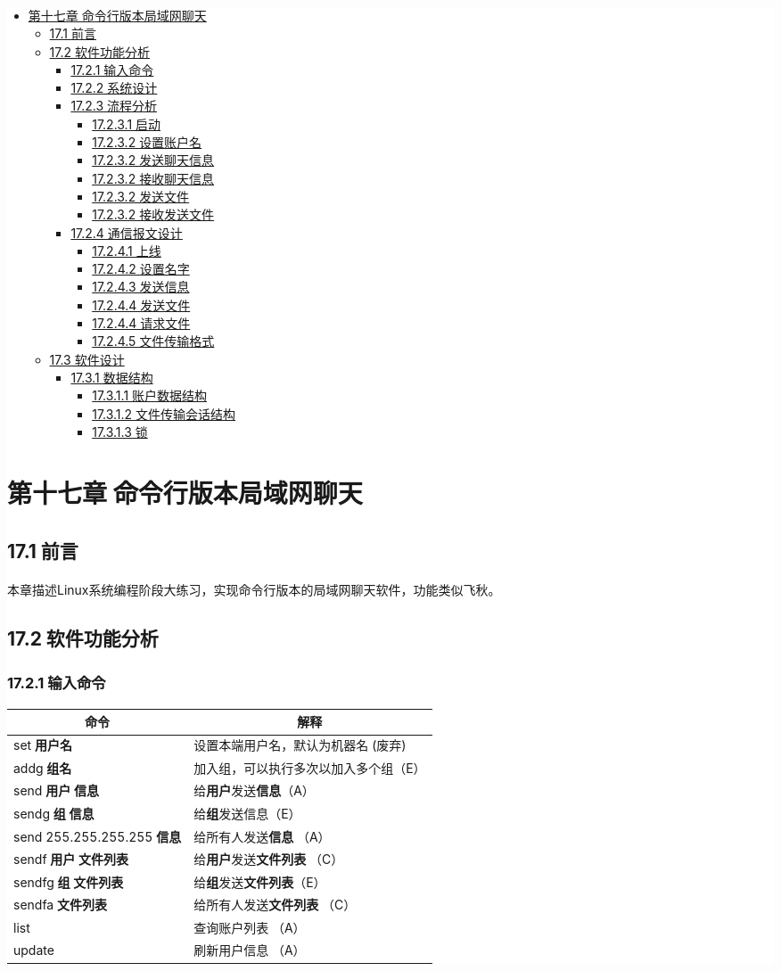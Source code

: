 


- [第十七章 命令行版本局域网聊天](#第十七章-命令行版本局域网聊天)
	- [17.1 前言](#171-前言)
	- [17.2 软件功能分析](#172-软件功能分析)
		- [17.2.1 输入命令](#1721-输入命令)
		- [17.2.2 系统设计](#1722-系统设计)
		- [17.2.3 流程分析](#1723-流程分析)
			- [17.2.3.1 启动](#17231-启动)
			- [17.2.3.2 设置账户名](#17232-设置账户名)
			- [17.2.3.2 发送聊天信息](#17232-发送聊天信息)
			- [17.2.3.2 接收聊天信息](#17232-接收聊天信息)
			- [17.2.3.2 发送文件](#17232-发送文件)
			- [17.2.3.2 接收发送文件](#17232-接收发送文件)
		- [17.2.4 通信报文设计](#1724-通信报文设计)
			- [17.2.4.1 上线](#17241-上线)
			- [17.2.4.2 设置名字](#17242-设置名字)
			- [17.2.4.3 发送信息](#17243-发送信息)
			- [17.2.4.4 发送文件](#17244-发送文件)
			- [17.2.4.4 请求文件](#17244-请求文件)
			- [17.2.4.5 文件传输格式](#17245-文件传输格式)
	- [17.3 软件设计](#173-软件设计)
		- [17.3.1 数据结构](#1731-数据结构)
			- [17.3.1.1 账户数据结构](#17311-账户数据结构)
			- [17.3.1.2 文件传输会话结构](#17312-文件传输会话结构)
			- [17.3.1.3 锁](#17313-锁)



# 第十七章 命令行版本局域网聊天
## 17.1 前言
本章描述Linux系统编程阶段大练习，实现命令行版本的局域网聊天软件，功能类似飞秋。

## 17.2 软件功能分析
### 17.2.1 输入命令
| 命令  | 解释  |
|---|---|
| set **用户名**  | 设置本端用户名，默认为机器名 (废弃)|
| addg **组名**  | 加入组，可以执行多次以加入多个组（E） |
| send **用户** **信息**  | 给**用户**发送**信息**（A） |
|sendg **组** **信息**|给**组**发送信息（E）|
|send 255.255.255.255 **信息**|给所有人发送**信息** （A）|
|sendf **用户** **文件列表**|给**用户**发送**文件列表** （C）|
|sendfg **组** **文件列表**| 给**组**发送**文件列表**（E）|
|sendfa **文件列表**|给所有人发送**文件列表** （C）|
|list |查询账户列表 （A）|
|update|刷新用户信息 （A）|
